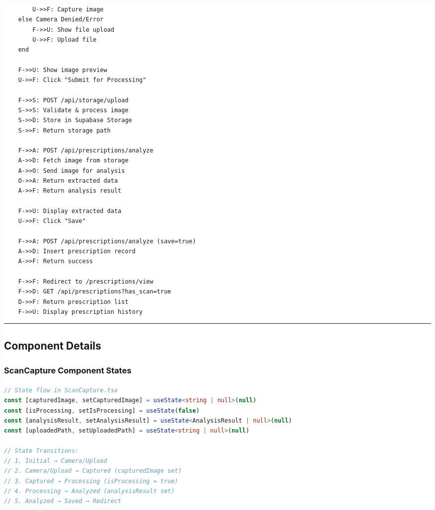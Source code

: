 ```mermaid
        U->>F: Capture image
    else Camera Denied/Error
        F->>U: Show file upload
        U->>F: Upload file
    end
    
    F->>U: Show image preview
    U->>F: Click "Submit for Processing"
    
    F->>S: POST /api/storage/upload
    S->>S: Validate & process image
    S->>D: Store in Supabase Storage
    S->>F: Return storage path
    
    F->>A: POST /api/prescriptions/analyze
    A->>D: Fetch image from storage
    A->>O: Send image for analysis
    O->>A: Return extracted data
    A->>F: Return analysis result
    
    F->>U: Display extracted data
    U->>F: Click "Save"
    
    F->>A: POST /api/prescriptions/analyze (save=true)
    A->>D: Insert prescription record
    A->>F: Return success
    
    F->>F: Redirect to /prescriptions/view
    F->>D: GET /api/prescriptions?has_scan=true
    D->>F: Return prescription list
    F->>U: Display prescription history
```

---

## Component Details

### ScanCapture Component States

```typescript
// State flow in ScanCapture.tsx
const [capturedImage, setCapturedImage] = useState<string | null>(null)
const [isProcessing, setIsProcessing] = useState(false)
const [analysisResult, setAnalysisResult] = useState<AnalysisResult | null>(null)
const [uploadedPath, setUploadedPath] = useState<string | null>(null)

// State Transitions:
// 1. Initial → Camera/Upload
// 2. Camera/Upload → Captured (capturedImage set)
// 3. Captured → Processing (isProcessing = true)
// 4. Processing → Analyzed (analysisResult set)
// 5. Analyzed → Saved → Redirect
```
